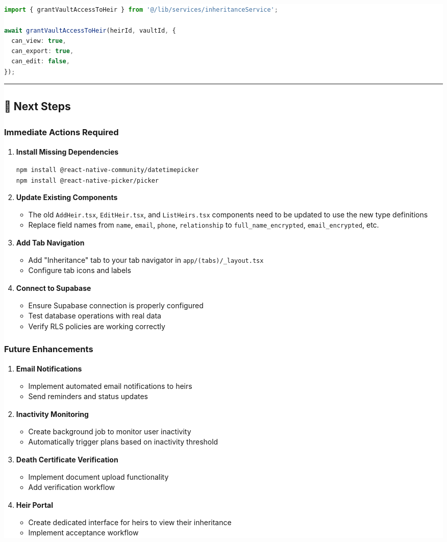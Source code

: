 ```typescript
import { grantVaultAccessToHeir } from '@/lib/services/inheritanceService';

await grantVaultAccessToHeir(heirId, vaultId, {
  can_view: true,
  can_export: true,
  can_edit: false,
});
```

---

## 🚀 Next Steps

### Immediate Actions Required

1. **Install Missing Dependencies**
   ```bash
   npm install @react-native-community/datetimepicker
   npm install @react-native-picker/picker
   ```

2. **Update Existing Components**
   - The old `AddHeir.tsx`, `EditHeir.tsx`, and `ListHeirs.tsx` components need to be updated to use the new type definitions
   - Replace field names from `name`, `email`, `phone`, `relationship` to `full_name_encrypted`, `email_encrypted`, etc.

3. **Add Tab Navigation**
   - Add "Inheritance" tab to your tab navigator in `app/(tabs)/_layout.tsx`
   - Configure tab icons and labels

4. **Connect to Supabase**
   - Ensure Supabase connection is properly configured
   - Test database operations with real data
   - Verify RLS policies are working correctly

### Future Enhancements

1. **Email Notifications**
   - Implement automated email notifications to heirs
   - Send reminders and status updates

2. **Inactivity Monitoring**
   - Create background job to monitor user inactivity
   - Automatically trigger plans based on inactivity threshold

3. **Death Certificate Verification**
   - Implement document upload functionality
   - Add verification workflow

4. **Heir Portal**
   - Create dedicated interface for heirs to view their inheritance
   - Implement acceptance workflow
